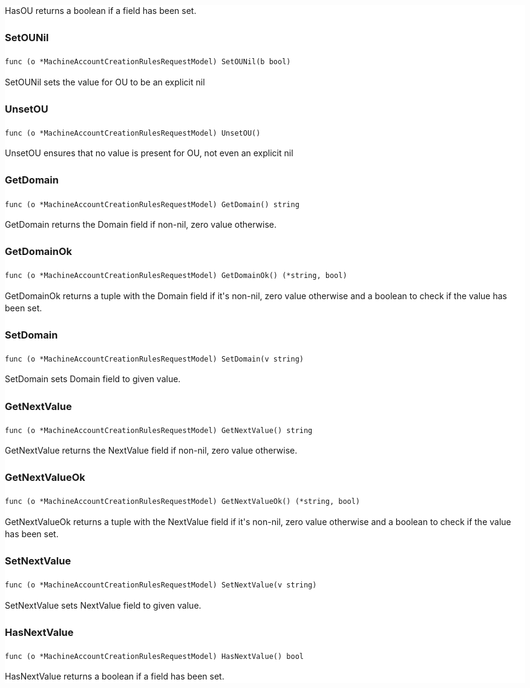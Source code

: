 HasOU returns a boolean if a field has been set.

### SetOUNil

`func (o *MachineAccountCreationRulesRequestModel) SetOUNil(b bool)`

 SetOUNil sets the value for OU to be an explicit nil

### UnsetOU
`func (o *MachineAccountCreationRulesRequestModel) UnsetOU()`

UnsetOU ensures that no value is present for OU, not even an explicit nil
### GetDomain

`func (o *MachineAccountCreationRulesRequestModel) GetDomain() string`

GetDomain returns the Domain field if non-nil, zero value otherwise.

### GetDomainOk

`func (o *MachineAccountCreationRulesRequestModel) GetDomainOk() (*string, bool)`

GetDomainOk returns a tuple with the Domain field if it's non-nil, zero value otherwise
and a boolean to check if the value has been set.

### SetDomain

`func (o *MachineAccountCreationRulesRequestModel) SetDomain(v string)`

SetDomain sets Domain field to given value.


### GetNextValue

`func (o *MachineAccountCreationRulesRequestModel) GetNextValue() string`

GetNextValue returns the NextValue field if non-nil, zero value otherwise.

### GetNextValueOk

`func (o *MachineAccountCreationRulesRequestModel) GetNextValueOk() (*string, bool)`

GetNextValueOk returns a tuple with the NextValue field if it's non-nil, zero value otherwise
and a boolean to check if the value has been set.

### SetNextValue

`func (o *MachineAccountCreationRulesRequestModel) SetNextValue(v string)`

SetNextValue sets NextValue field to given value.

### HasNextValue

`func (o *MachineAccountCreationRulesRequestModel) HasNextValue() bool`

HasNextValue returns a boolean if a field has been set.
